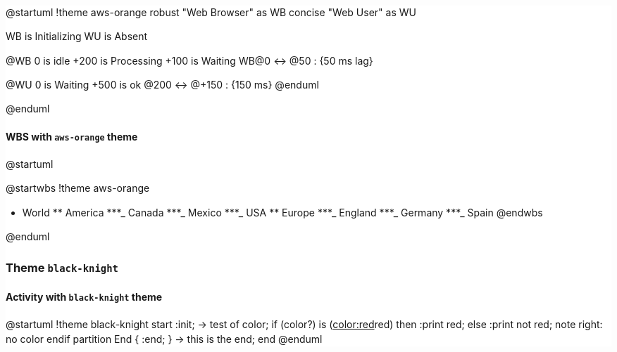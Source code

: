 @startuml
!theme aws-orange
robust "Web Browser" as WB
concise "Web User" as WU

WB is Initializing
WU is Absent

@WB
0 is idle
+200 is Processing
+100 is Waiting
WB@0 <-> @50 : {50 ms lag}

@WU
0 is Waiting
+500 is ok
@200 <-> @+150 : {150 ms}
@enduml

@enduml
</plantuml>

#### WBS with ``aws-orange`` theme
<plantuml>
@startuml

@startwbs
!theme aws-orange
* World
** America 
***_ Canada 
***_ Mexico
***_ USA
** Europe
***_  England
***_  Germany
***_  Spain
@endwbs

@enduml
</plantuml>


### Theme `black-knight`
#### Activity with `black-knight` theme
<plantuml>

@startuml
!theme black-knight
start
:init;
-> test of color;
if (color?) is (<color:red>red) then
:print red;
else 
:print not red;
note right: no color
endif
partition End {
:end;
}
-> this is the end;
end
@enduml
